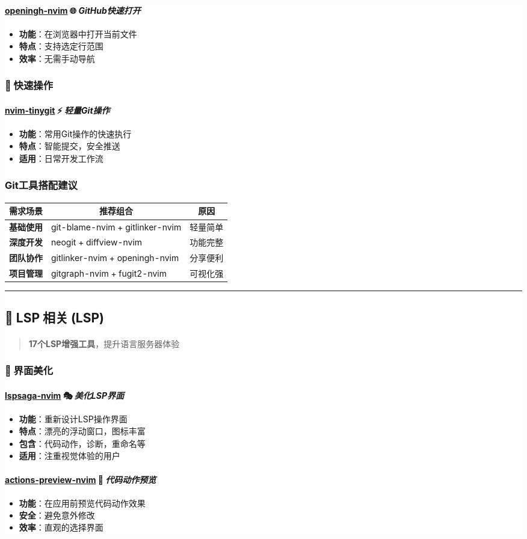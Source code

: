 #### **[openingh-nvim](https://github.com/AstroNvim/astrocommunity/tree/main/lua/astrocommunity/git/openingh-nvim)** 🌐 *GitHub快速打开*
- **功能**：在浏览器中打开当前文件
- **特点**：支持选定行范围
- **效率**：无需手动导航

### 🔨 快速操作

#### **[nvim-tinygit](https://github.com/AstroNvim/astrocommunity/tree/main/lua/astrocommunity/git/nvim-tinygit)** ⚡ *轻量Git操作*
- **功能**：常用Git操作的快速执行
- **特点**：智能提交，安全推送
- **适用**：日常开发工作流

### Git工具搭配建议

| 需求场景 | 推荐组合 | 原因 |
|----------|----------|------|
| **基础使用** | git-blame-nvim + gitlinker-nvim | 轻量简单 |
| **深度开发** | neogit + diffview-nvim | 功能完整 |
| **团队协作** | gitlinker-nvim + openingh-nvim | 分享便利 |
| **项目管理** | gitgraph-nvim + fugit2-nvim | 可视化强 |

---

## 🔧 LSP 相关 (LSP)

> **17个LSP增强工具**，提升语言服务器体验

### 🎨 界面美化

#### **[lspsaga-nvim](https://github.com/AstroNvim/astrocommunity/tree/main/lua/astrocommunity/lsp/lspsaga-nvim)** 🎭 *美化LSP界面*
- **功能**：重新设计LSP操作界面
- **特点**：漂亮的浮动窗口，图标丰富
- **包含**：代码动作，诊断，重命名等
- **适用**：注重视觉体验的用户

#### **[actions-preview-nvim](https://github.com/AstroNvim/astrocommunity/tree/main/lua/astrocommunity/lsp/actions-preview-nvim)** 👀 *代码动作预览*
- **功能**：在应用前预览代码动作效果
- **安全**：避免意外修改
- **效率**：直观的选择界面
